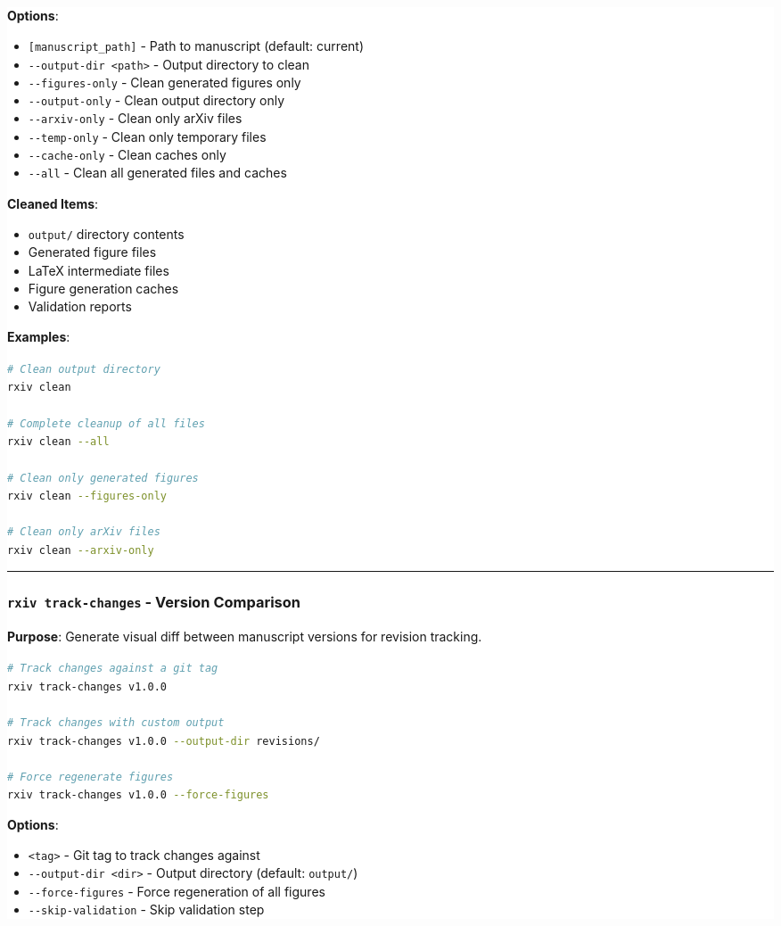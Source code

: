 **Options**:
- `[manuscript_path]` - Path to manuscript (default: current)
- `--output-dir <path>` - Output directory to clean
- `--figures-only` - Clean generated figures only
- `--output-only` - Clean output directory only
- `--arxiv-only` - Clean only arXiv files
- `--temp-only` - Clean only temporary files
- `--cache-only` - Clean caches only
- `--all` - Clean all generated files and caches

**Cleaned Items**:
- `output/` directory contents
- Generated figure files
- LaTeX intermediate files
- Figure generation caches
- Validation reports

**Examples**:
```bash
# Clean output directory
rxiv clean

# Complete cleanup of all files
rxiv clean --all

# Clean only generated figures
rxiv clean --figures-only

# Clean only arXiv files
rxiv clean --arxiv-only
```

---

### `rxiv track-changes` - Version Comparison

**Purpose**: Generate visual diff between manuscript versions for revision tracking.

```bash
# Track changes against a git tag
rxiv track-changes v1.0.0

# Track changes with custom output
rxiv track-changes v1.0.0 --output-dir revisions/

# Force regenerate figures
rxiv track-changes v1.0.0 --force-figures
```

**Options**:
- `<tag>` - Git tag to track changes against
- `--output-dir <dir>` - Output directory (default: `output/`)
- `--force-figures` - Force regeneration of all figures
- `--skip-validation` - Skip validation step
